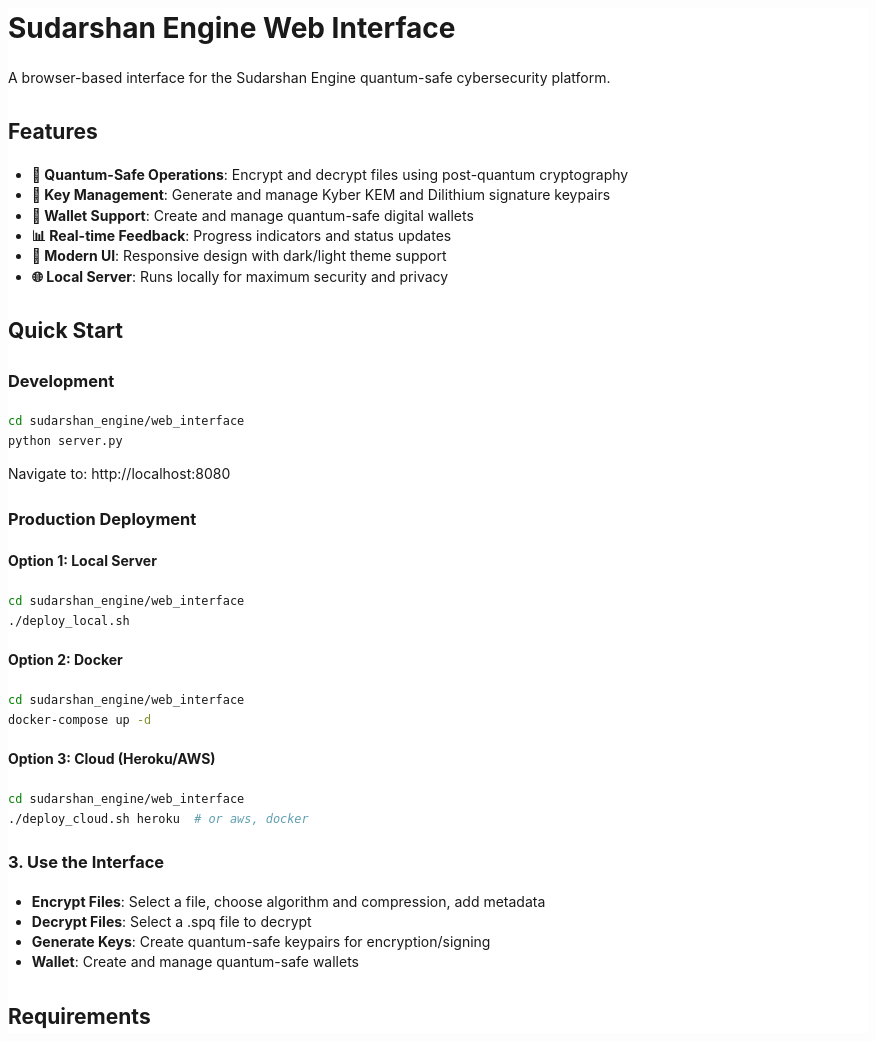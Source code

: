 # Sudarshan Engine Web Interface

A browser-based interface for the Sudarshan Engine quantum-safe cybersecurity platform.

## Features

- **🔐 Quantum-Safe Operations**: Encrypt and decrypt files using post-quantum cryptography
- **🔑 Key Management**: Generate and manage Kyber KEM and Dilithium signature keypairs
- **👛 Wallet Support**: Create and manage quantum-safe digital wallets
- **📊 Real-time Feedback**: Progress indicators and status updates
- **🎨 Modern UI**: Responsive design with dark/light theme support
- **🌐 Local Server**: Runs locally for maximum security and privacy

## Quick Start

### Development

```bash
cd sudarshan_engine/web_interface
python server.py
```

Navigate to: http://localhost:8080

### Production Deployment

#### Option 1: Local Server
```bash
cd sudarshan_engine/web_interface
./deploy_local.sh
```

#### Option 2: Docker
```bash
cd sudarshan_engine/web_interface
docker-compose up -d
```

#### Option 3: Cloud (Heroku/AWS)
```bash
cd sudarshan_engine/web_interface
./deploy_cloud.sh heroku  # or aws, docker
```

### 3. Use the Interface

- **Encrypt Files**: Select a file, choose algorithm and compression, add metadata
- **Decrypt Files**: Select a .spq file to decrypt
- **Generate Keys**: Create quantum-safe keypairs for encryption/signing
- **Wallet**: Create and manage quantum-safe wallets

## Requirements
